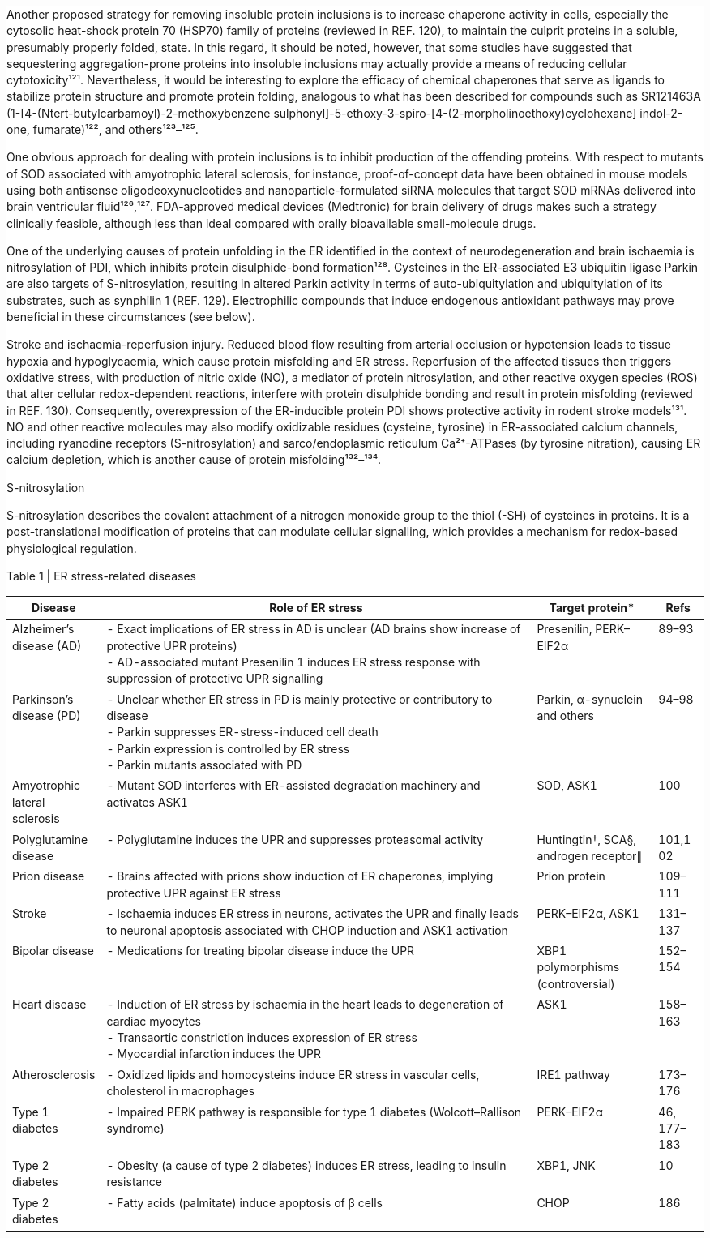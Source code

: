 Another proposed strategy for removing insoluble protein inclusions is to increase chaperone activity in cells, especially the cytosolic heat-shock protein 70 (HSP70) family of proteins (reviewed in REF. 120), to maintain the culprit proteins in a soluble, presumably properly folded, state. In this regard, it should be noted, however, that some studies have suggested that sequestering aggregation-prone proteins into insoluble inclusions may actually provide a means of reducing cellular cytotoxicity¹²¹. Nevertheless, it would be interesting to explore the efficacy of chemical chaperones that serve as ligands to stabilize protein structure and promote protein folding, analogous to what has been described for compounds such as SR121463A (1-[4-(Ntert-butylcarbamoyl)-2-methoxybenzene sulphonyl]-5-ethoxy-3-spiro-[4-(2-morpholinoethoxy)cyclohexane] indol-2-one, fumarate)¹²², and others¹²³–¹²⁵.

One obvious approach for dealing with protein inclusions is to inhibit production of the offending proteins. With respect to mutants of SOD associated with amyotrophic lateral sclerosis, for instance, proof-of-concept data have been obtained in mouse models using both antisense oligodeoxynucleotides and nanoparticle-formulated siRNA molecules that target SOD mRNAs delivered into brain ventricular fluid¹²⁶,¹²⁷. FDA-approved medical devices (Medtronic) for brain delivery of drugs makes such a strategy clinically feasible, although less than ideal compared with orally bioavailable small-molecule drugs.

One of the underlying causes of protein unfolding in the ER identified in the context of neurodegeneration and brain ischaemia is nitrosylation of PDI, which inhibits protein disulphide-bond formation¹²⁸. Cysteines in the ER-associated E3 ubiquitin ligase Parkin are also targets of S-nitrosylation, resulting in altered Parkin activity in terms of auto-ubiquitylation and ubiquitylation of its substrates, such as synphilin 1 (REF. 129). Electrophilic compounds that induce endogenous antioxidant pathways may prove beneficial in these circumstances (see below).

Stroke and ischaemia-reperfusion injury. Reduced blood flow resulting from arterial occlusion or hypotension leads to tissue hypoxia and hypoglycaemia, which cause protein misfolding and ER stress. Reperfusion of the affected tissues then triggers oxidative stress, with production of nitric oxide (NO), a mediator of protein nitrosylation, and other reactive oxygen species (ROS) that alter cellular redox-dependent reactions, interfere with protein disulphide bonding and result in protein misfolding (reviewed in REF. 130). Consequently, overexpression of the ER-inducible protein PDI shows protective activity in rodent stroke models¹³¹. NO and other reactive molecules may also modify oxidizable residues (cysteine, tyrosine) in ER-associated calcium channels, including ryanodine receptors (S-nitrosylation) and sarco/endoplasmic reticulum Ca²⁺-ATPases (by tyrosine nitration), causing ER calcium depletion, which is another cause of protein misfolding¹³²–¹³⁴.

S-nitrosylation

S-nitrosylation describes the covalent attachment of a nitrogen monoxide group to the thiol (-SH) of cysteines in proteins. It is a post-translational modification of proteins that can modulate cellular signalling, which provides a mechanism for redox-based physiological regulation.

Table 1 | ER stress-related diseases

| Disease | Role of ER stress | Target protein* | Refs |
| --- | --- | --- | --- |
| Alzheimer’s disease (AD) | - Exact implications of ER stress in AD is unclear (AD brains show increase of protective UPR proteins)<br>- AD-associated mutant Presenilin 1 induces ER stress response with suppression of protective UPR signalling | Presenilin, PERK–EIF2α | 89–93 |
| Parkinson’s disease (PD) | - Unclear whether ER stress in PD is mainly protective or contributory to disease<br>- Parkin suppresses ER-stress-induced cell death<br>- Parkin expression is controlled by ER stress<br>- Parkin mutants associated with PD | Parkin, α-synuclein and others | 94–98 |
| Amyotrophic lateral sclerosis | - Mutant SOD interferes with ER-assisted degradation machinery and activates ASK1 | SOD, ASK1 | 100 |
| Polyglutamine disease | - Polyglutamine induces the UPR and suppresses proteasomal activity | Huntingtin†, SCA§, androgen receptor∥ | 101,102 |
| Prion disease | - Brains affected with prions show induction of ER chaperones, implying protective UPR against ER stress | Prion protein | 109–111 |
| Stroke | - Ischaemia induces ER stress in neurons, activates the UPR and finally leads to neuronal apoptosis associated with CHOP induction and ASK1 activation | PERK–EIF2α, ASK1 | 131–137 |
| Bipolar disease | - Medications for treating bipolar disease induce the UPR | XBP1 polymorphisms (controversial) | 152–154 |
| Heart disease | - Induction of ER stress by ischaemia in the heart leads to degeneration of cardiac myocytes<br>- Transaortic constriction induces expression of ER stress<br>- Myocardial infarction induces the UPR | ASK1 | 158–163 |
| Atherosclerosis | - Oxidized lipids and homocysteins induce ER stress in vascular cells, cholesterol in macrophages | IRE1 pathway | 173–176 |
| Type 1 diabetes | - Impaired PERK pathway is responsible for type 1 diabetes (Wolcott–Rallison syndrome) | PERK–EIF2α | 46, 177–183 |
| Type 2 diabetes | - Obesity (a cause of type 2 diabetes) induces ER stress, leading to insulin resistance | XBP1, JNK | 10 |
| Type 2 diabetes | - Fatty acids (palmitate) induce apoptosis of β cells | CHOP | 186 |